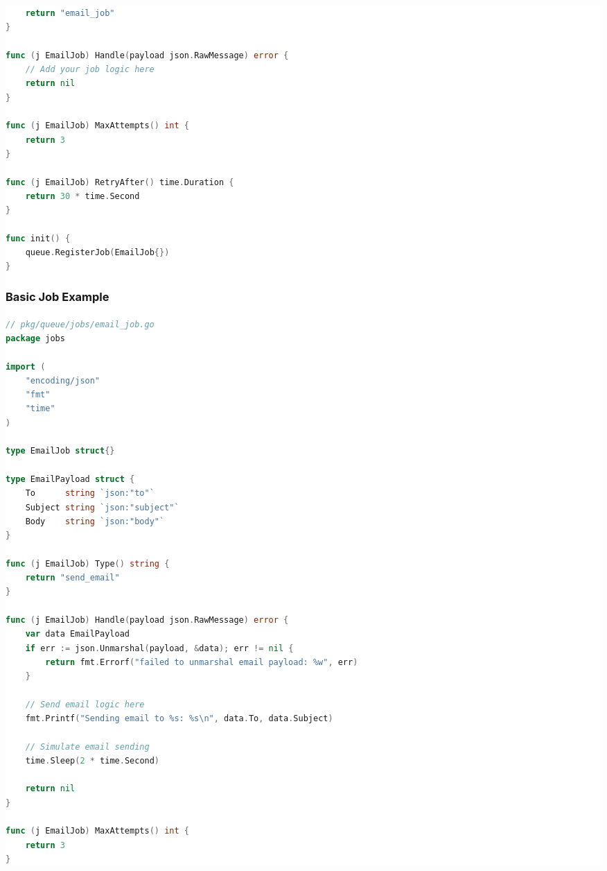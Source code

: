 ```go
    return "email_job"
}

func (j EmailJob) Handle(payload json.RawMessage) error {
    // Add your job logic here
    return nil
}

func (j EmailJob) MaxAttempts() int {
    return 3
}

func (j EmailJob) RetryAfter() time.Duration {
    return 30 * time.Second
}

func init() {
    queue.RegisterJob(EmailJob{})
}
```

### Basic Job Example

```go
// pkg/queue/jobs/email_job.go
package jobs

import (
    "encoding/json"
    "fmt"
    "time"
)

type EmailJob struct{}

type EmailPayload struct {
    To      string `json:"to"`
    Subject string `json:"subject"`
    Body    string `json:"body"`
}

func (j EmailJob) Type() string {
    return "send_email"
}

func (j EmailJob) Handle(payload json.RawMessage) error {
    var data EmailPayload
    if err := json.Unmarshal(payload, &data); err != nil {
        return fmt.Errorf("failed to unmarshal email payload: %w", err)
    }

    // Send email logic here
    fmt.Printf("Sending email to %s: %s\n", data.To, data.Subject)

    // Simulate email sending
    time.Sleep(2 * time.Second)

    return nil
}

func (j EmailJob) MaxAttempts() int {
    return 3
}
```